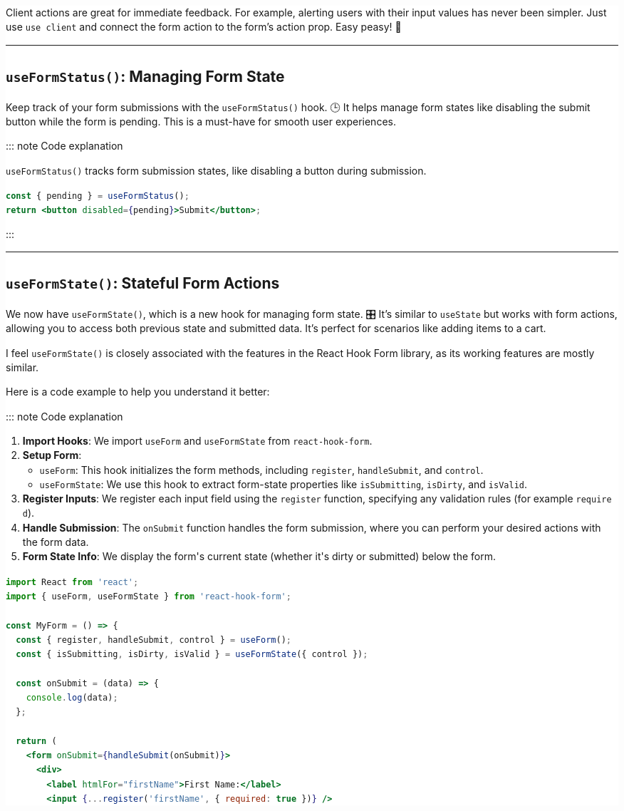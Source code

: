 Client actions are great for immediate feedback. For example, alerting users with their input values has never been simpler. Just use `use client` and connect the form action to the form’s action prop. Easy peasy! 🥳

---

## `useFormStatus()`: Managing Form State

Keep track of your form submissions with the `useFormStatus()` hook. 🕒 It helps manage form states like disabling the submit button while the form is pending. This is a must-have for smooth user experiences.

::: note Code explanation

`useFormStatus()` tracks form submission states, like disabling a button during submission.

```jsx
const { pending } = useFormStatus();
return <button disabled={pending}>Submit</button>;
```

:::

---

## `useFormState()`: Stateful Form Actions

We now have `useFormState()`, which is a new hook for managing form state. 🎛️ It’s similar to `useState` but works with form actions, allowing you to access both previous state and submitted data. It’s perfect for scenarios like adding items to a cart.

I feel `useFormState()` is closely associated with the features in the React Hook Form library, as its working features are mostly similar.

Here is a code example to help you understand it better:

::: note Code explanation

1. **Import Hooks**: We import `useForm` and `useFormState` from `react-hook-form`.
2. **Setup Form**:
    - `useForm`: This hook initializes the form methods, including `register`, `handleSubmit`, and `control`.
    - `useFormState`: We use this hook to extract form-state properties like `isSubmitting`, `isDirty`, and `isValid`.
3. **Register Inputs**: We register each input field using the `register` function, specifying any validation rules (for example `required`).
4. **Handle Submission**: The `onSubmit` function handles the form submission, where you can perform your desired actions with the form data.
5. **Form State Info**: We display the form's current state (whether it's dirty or submitted) below the form.

```jsx
import React from 'react';
import { useForm, useFormState } from 'react-hook-form';

const MyForm = () => {
  const { register, handleSubmit, control } = useForm();
  const { isSubmitting, isDirty, isValid } = useFormState({ control });

  const onSubmit = (data) => {
    console.log(data);
  };

  return (
    <form onSubmit={handleSubmit(onSubmit)}>
      <div>
        <label htmlFor="firstName">First Name:</label>
        <input {...register('firstName', { required: true })} />
```
